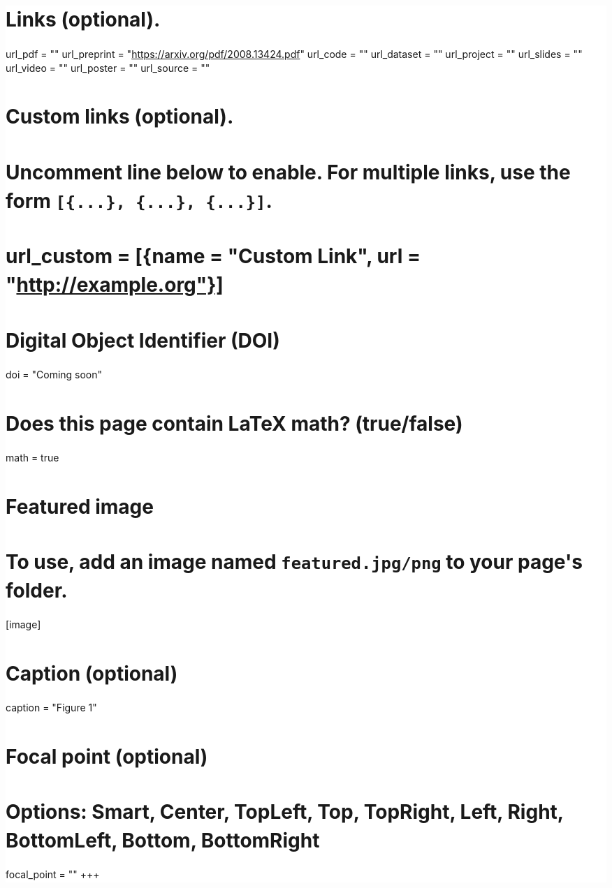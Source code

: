 # Links (optional).
url_pdf = ""
url_preprint = "https://arxiv.org/pdf/2008.13424.pdf"
url_code = ""
url_dataset = ""
url_project = ""
url_slides = ""
url_video = ""
url_poster = ""
url_source = ""

# Custom links (optional).
#   Uncomment line below to enable. For multiple links, use the form `[{...}, {...}, {...}]`.
# url_custom = [{name = "Custom Link", url = "http://example.org"}]

# Digital Object Identifier (DOI)
doi = "Coming soon"

# Does this page contain LaTeX math? (true/false)
math = true

# Featured image
# To use, add an image named `featured.jpg/png` to your page's folder. 
[image]
  # Caption (optional)
  caption = "Figure 1"

  # Focal point (optional)
  # Options: Smart, Center, TopLeft, Top, TopRight, Left, Right, BottomLeft, Bottom, BottomRight
  focal_point = ""
+++

